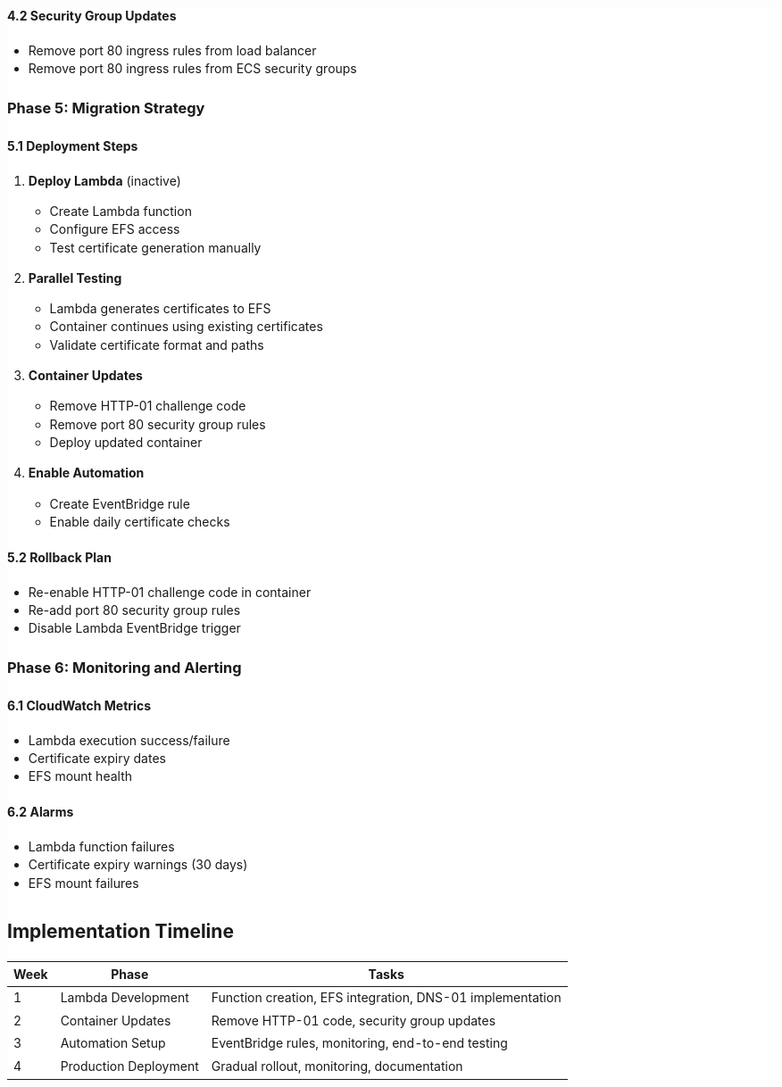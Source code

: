 #### 4.2 Security Group Updates
- Remove port 80 ingress rules from load balancer
- Remove port 80 ingress rules from ECS security groups

### Phase 5: Migration Strategy

#### 5.1 Deployment Steps
1. **Deploy Lambda** (inactive)
   - Create Lambda function
   - Configure EFS access
   - Test certificate generation manually

2. **Parallel Testing**
   - Lambda generates certificates to EFS
   - Container continues using existing certificates
   - Validate certificate format and paths

3. **Container Updates**
   - Remove HTTP-01 challenge code
   - Remove port 80 security group rules
   - Deploy updated container

4. **Enable Automation**
   - Create EventBridge rule
   - Enable daily certificate checks

#### 5.2 Rollback Plan
- Re-enable HTTP-01 challenge code in container
- Re-add port 80 security group rules
- Disable Lambda EventBridge trigger

### Phase 6: Monitoring and Alerting

#### 6.1 CloudWatch Metrics
- Lambda execution success/failure
- Certificate expiry dates
- EFS mount health

#### 6.2 Alarms
- Lambda function failures
- Certificate expiry warnings (30 days)
- EFS mount failures

## Implementation Timeline

| Week | Phase | Tasks |
|------|-------|-------|
| 1 | Lambda Development | Function creation, EFS integration, DNS-01 implementation |
| 2 | Container Updates | Remove HTTP-01 code, security group updates |
| 3 | Automation Setup | EventBridge rules, monitoring, end-to-end testing |
| 4 | Production Deployment | Gradual rollout, monitoring, documentation |
